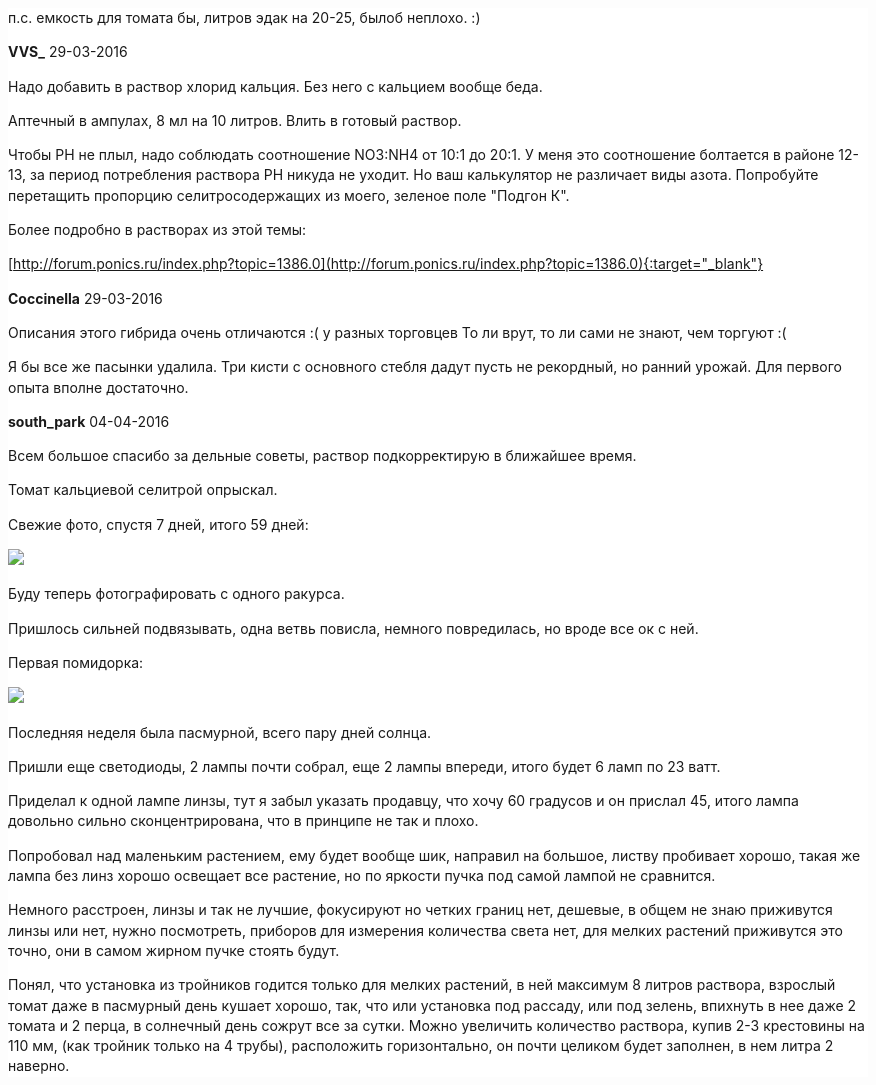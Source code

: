 п.с. емкость для томата бы, литров эдак на 20-25, былоб неплохо. :)


**VVS_** 29-03-2016

Надо добавить в раствор хлорид кальция. Без него с кальцием вообще беда.

Аптечный в ампулах, 8 мл на 10 литров. Влить в готовый раствор.

Чтобы PH не плыл, надо соблюдать соотношение NO3:NH4 от 10:1 до 20:1. У меня это соотношение болтается в районе 12-13, за период потребления раствора PH никуда не уходит. Но ваш калькулятор не различает виды азота. Попробуйте перетащить пропорцию селитросодержащих из моего, зеленое поле "Подгон К".

Более подробно в растворах из этой темы:

[http://forum.ponics.ru/index.php?topic=1386.0](http://forum.ponics.ru/index.php?topic=1386.0){:target="_blank"}


**Coccinella** 29-03-2016

Описания этого гибрида очень отличаются :( у разных торговцев То ли врут, то ли сами не знают, чем торгуют :(

Я бы все же пасынки удалила. Три кисти с основного стебля дадут пусть не рекордный, но ранний урожай. Для первого опыта вполне достаточно.


**south_park** 04-04-2016

Всем большое спасибо за дельные советы, раствор подкорректирую в ближайшее время.

Томат кальциевой селитрой опрыскал.

Свежие фото, спустя 7 дней, итого 59 дней:

![](http://ru-minecraft.ru/uploads/posts/2016-04/1459778635_123.jpg)

Буду теперь фотографировать с одного ракурса.

Пришлось сильней подвязывать, одна ветвь повисла, немного повредилась, но вроде все ок с ней.

Первая помидорка:

![](http://ru-minecraft.ru/uploads/posts/2016-04/1459778613_2222.jpg)

Последняя неделя была пасмурной, всего пару дней солнца.

Пришли еще светодиоды, 2 лампы почти собрал, еще 2 лампы впереди, итого будет 6 ламп по 23 ватт.

Приделал к одной лампе линзы, тут я забыл указать продавцу, что хочу 60 градусов и он прислал 45, итого лампа довольно сильно сконцентрирована, что в принципе не так и плохо.

Попробовал над маленьким растением, ему будет вообще шик, направил на большое, листву пробивает хорошо, такая же лампа без линз хорошо освещает все растение, но по яркости пучка под самой лампой не сравнится.

Немного расстроен, линзы и так не лучшие, фокусируют но четких границ нет, дешевые, в общем не знаю приживутся линзы или нет, нужно посмотреть, приборов для измерения количества света нет, для мелких растений приживутся это точно, они в самом жирном пучке стоять будут.

Понял, что установка из тройников годится только для мелких растений, в ней максимум 8 литров раствора, взрослый томат даже в пасмурный день кушает хорошо, так, что или установка под рассаду, или под зелень, впихнуть в нее даже 2 томата и 2 перца, в солнечный день сожрут все за сутки. Можно увеличить количество раствора, купив 2-3 крестовины на 110 мм, (как тройник только на 4 трубы), расположить горизонтально, он почти целиком будет заполнен, в нем литра 2 наверно.
